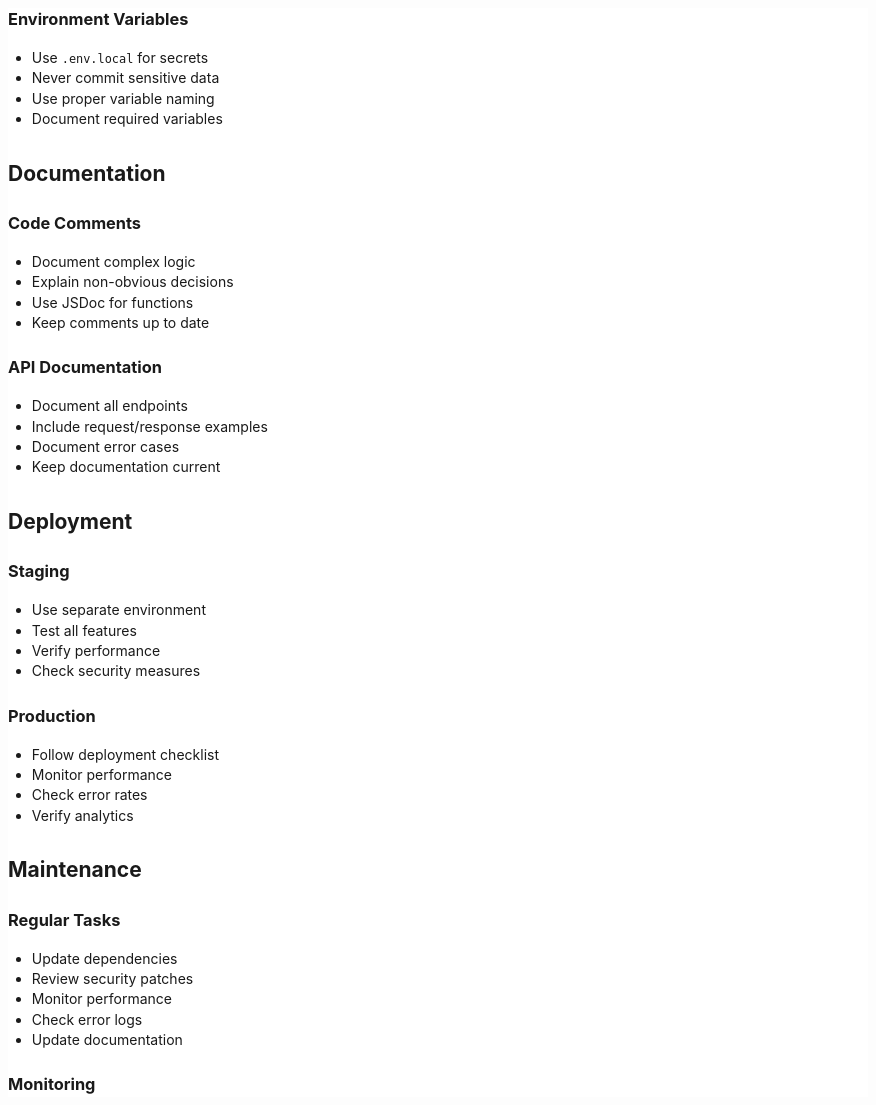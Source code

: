 ### Environment Variables

- Use `.env.local` for secrets
- Never commit sensitive data
- Use proper variable naming
- Document required variables

## Documentation

### Code Comments

- Document complex logic
- Explain non-obvious decisions
- Use JSDoc for functions
- Keep comments up to date

### API Documentation

- Document all endpoints
- Include request/response examples
- Document error cases
- Keep documentation current

## Deployment

### Staging

- Use separate environment
- Test all features
- Verify performance
- Check security measures

### Production

- Follow deployment checklist
- Monitor performance
- Check error rates
- Verify analytics

## Maintenance

### Regular Tasks

- Update dependencies
- Review security patches
- Monitor performance
- Check error logs
- Update documentation

### Monitoring
